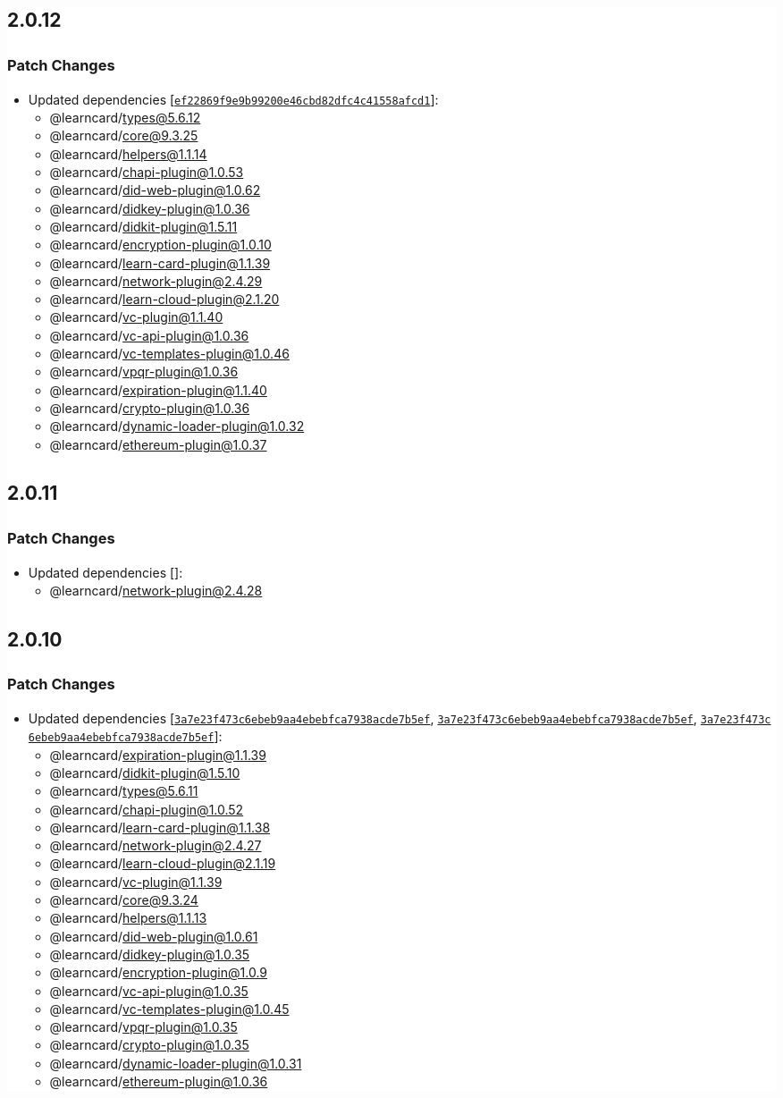 ## 2.0.12

### Patch Changes

-   Updated dependencies [[`ef22869f9e9b99200e46cbd82dfc4c41558afcd1`](https://github.com/learningeconomy/LearnCard/commit/ef22869f9e9b99200e46cbd82dfc4c41558afcd1)]:
    -   @learncard/types@5.6.12
    -   @learncard/core@9.3.25
    -   @learncard/helpers@1.1.14
    -   @learncard/chapi-plugin@1.0.53
    -   @learncard/did-web-plugin@1.0.62
    -   @learncard/didkey-plugin@1.0.36
    -   @learncard/didkit-plugin@1.5.11
    -   @learncard/encryption-plugin@1.0.10
    -   @learncard/learn-card-plugin@1.1.39
    -   @learncard/network-plugin@2.4.29
    -   @learncard/learn-cloud-plugin@2.1.20
    -   @learncard/vc-plugin@1.1.40
    -   @learncard/vc-api-plugin@1.0.36
    -   @learncard/vc-templates-plugin@1.0.46
    -   @learncard/vpqr-plugin@1.0.36
    -   @learncard/expiration-plugin@1.1.40
    -   @learncard/crypto-plugin@1.0.36
    -   @learncard/dynamic-loader-plugin@1.0.32
    -   @learncard/ethereum-plugin@1.0.37

## 2.0.11

### Patch Changes

-   Updated dependencies []:
    -   @learncard/network-plugin@2.4.28

## 2.0.10

### Patch Changes

-   Updated dependencies [[`3a7e23f473c6ebeb9aa4ebebfca7938acde7b5ef`](https://github.com/learningeconomy/LearnCard/commit/3a7e23f473c6ebeb9aa4ebebfca7938acde7b5ef), [`3a7e23f473c6ebeb9aa4ebebfca7938acde7b5ef`](https://github.com/learningeconomy/LearnCard/commit/3a7e23f473c6ebeb9aa4ebebfca7938acde7b5ef), [`3a7e23f473c6ebeb9aa4ebebfca7938acde7b5ef`](https://github.com/learningeconomy/LearnCard/commit/3a7e23f473c6ebeb9aa4ebebfca7938acde7b5ef)]:
    -   @learncard/expiration-plugin@1.1.39
    -   @learncard/didkit-plugin@1.5.10
    -   @learncard/types@5.6.11
    -   @learncard/chapi-plugin@1.0.52
    -   @learncard/learn-card-plugin@1.1.38
    -   @learncard/network-plugin@2.4.27
    -   @learncard/learn-cloud-plugin@2.1.19
    -   @learncard/vc-plugin@1.1.39
    -   @learncard/core@9.3.24
    -   @learncard/helpers@1.1.13
    -   @learncard/did-web-plugin@1.0.61
    -   @learncard/didkey-plugin@1.0.35
    -   @learncard/encryption-plugin@1.0.9
    -   @learncard/vc-api-plugin@1.0.35
    -   @learncard/vc-templates-plugin@1.0.45
    -   @learncard/vpqr-plugin@1.0.35
    -   @learncard/crypto-plugin@1.0.35
    -   @learncard/dynamic-loader-plugin@1.0.31
    -   @learncard/ethereum-plugin@1.0.36
